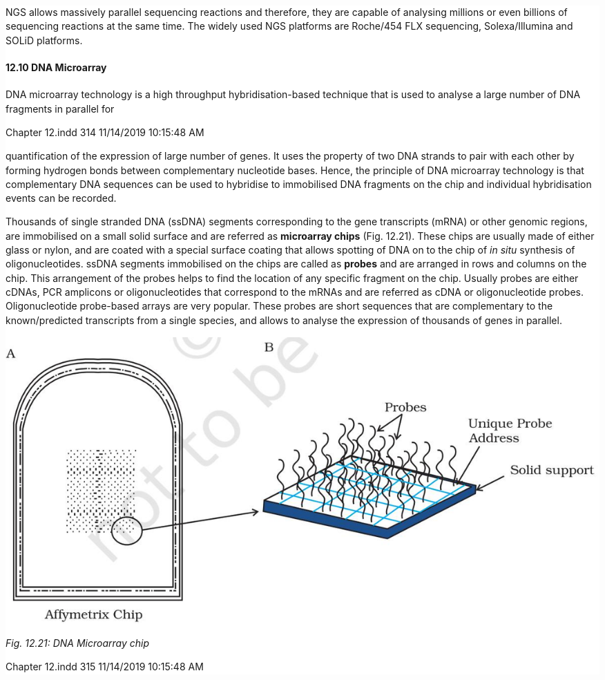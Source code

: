 NGS allows massively parallel sequencing reactions and therefore, they are capable of analysing millions or even billions of sequencing reactions at the same time. The widely used NGS platforms are Roche/454 FLX sequencing, Solexa/Illumina and SOLiD platforms.

#### **12.10 DNA Microarray**

DNA microarray technology is a high throughput hybridisation-based technique that is used to analyse a large number of DNA fragments in parallel for

Chapter 12.indd 314 11/14/2019 10:15:48 AM

quantification of the expression of large number of genes. It uses the property of two DNA strands to pair with each other by forming hydrogen bonds between complementary nucleotide bases. Hence, the principle of DNA microarray technology is that complementary DNA sequences can be used to hybridise to immobilised DNA fragments on the chip and individual hybridisation events can be recorded.

Thousands of single stranded DNA (ssDNA) segments corresponding to the gene transcripts (mRNA) or other genomic regions, are immobilised on a small solid surface and are referred as **microarray chips** (Fig. 12.21). These chips are usually made of either glass or nylon, and are coated with a special surface coating that allows spotting of DNA on to the chip of *in situ* synthesis of oligonucleotides. ssDNA segments immobilised on the chips are called as **probes** and are arranged in rows and columns on the chip. This arrangement of the probes helps to find the location of any specific fragment on the chip. Usually probes are either cDNAs, PCR amplicons or oligonucleotides that correspond to the mRNAs and are referred as cDNA or oligonucleotide probes. Oligonucleotide probe-based arrays are very popular. These probes are short sequences that are complementary to the known/predicted transcripts from a single species, and allows to analyse the expression of thousands of genes in parallel.

![](_page_30_Figure_3.jpeg)

*Fig. 12.21: DNA Microarray chip*

Chapter 12.indd 315 11/14/2019 10:15:48 AM
